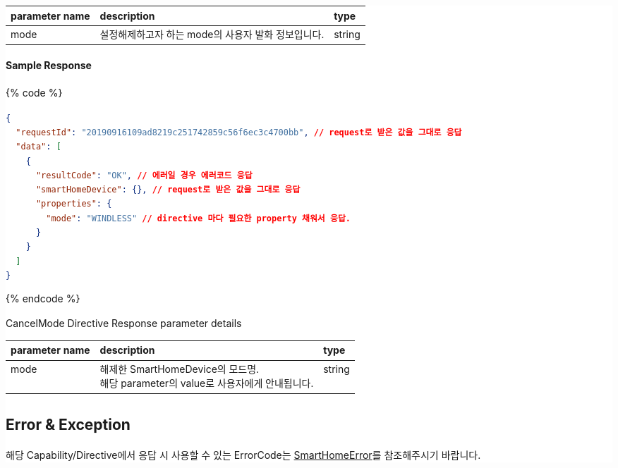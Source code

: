 | parameter name | description                    | type   |
|:---------------|:-------------------------------|:-------|
| mode           | 설정해제하고자 하는 mode의 사용자 발화 정보입니다. | string |

#### Sample Response

{% code %}
```json
{
  "requestId": "20190916109ad8219c251742859c56f6ec3c4700bb", // request로 받은 값을 그대로 응답
  "data": [
    {
      "resultCode": "OK", // 에러일 경우 에러코드 응답
      "smartHomeDevice": {}, // request로 받은 값을 그대로 응답
      "properties": {
        "mode": "WINDLESS" // directive 마다 필요한 property 채워서 응답.
      }
    }
  ]
}
```
{% endcode %}

CancelMode Directive Response parameter details

| parameter name | description                                                     | type   |
|:---------------|:----------------------------------------------------------------|:-------|
| mode           | 해제한 SmartHomeDevice의 모드명.<br/>해당 parameter의 value로 사용자에게 안내됩니다. | string |

## Error & Exception

해당 Capability/Directive에서 응답 시 사용할 수 있는 ErrorCode는 [SmartHomeError](../smarthomeerror)를 참조해주시기 바랍니다.

